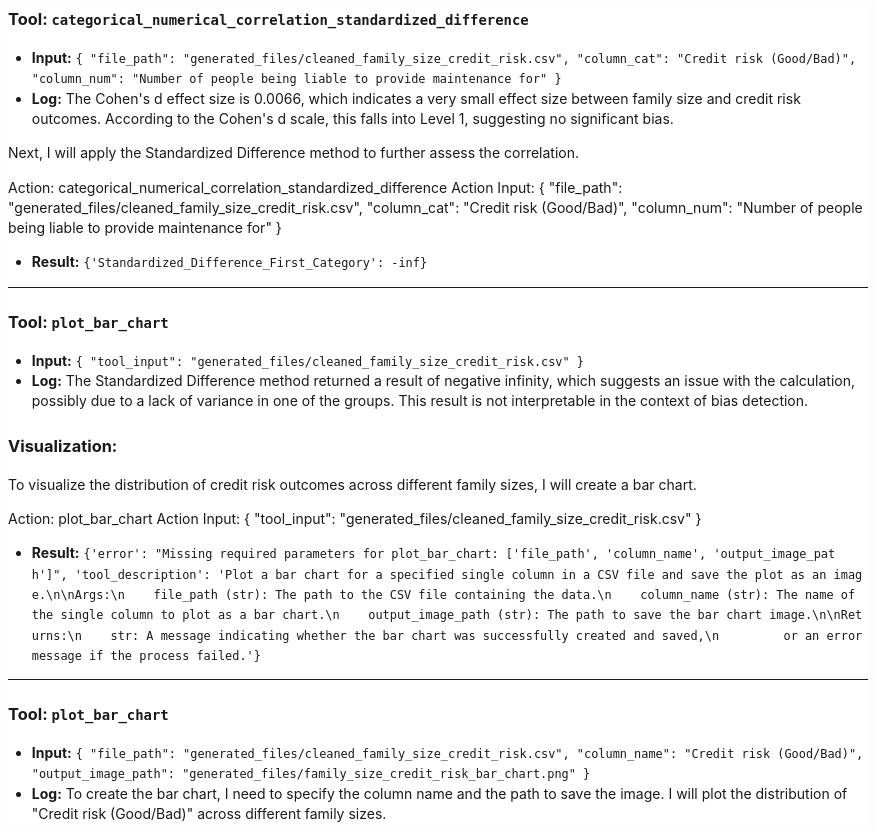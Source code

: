 ### Tool: `categorical_numerical_correlation_standardized_difference`
- **Input:** `{
    "file_path": "generated_files/cleaned_family_size_credit_risk.csv",
    "column_cat": "Credit risk (Good/Bad)",
    "column_num": "Number of people being liable to provide maintenance for"
}`
- **Log:** The Cohen's d effect size is 0.0066, which indicates a very small effect size between family size and credit risk outcomes. According to the Cohen's d scale, this falls into Level 1, suggesting no significant bias.

Next, I will apply the Standardized Difference method to further assess the correlation.

Action: categorical_numerical_correlation_standardized_difference
Action Input: {
    "file_path": "generated_files/cleaned_family_size_credit_risk.csv",
    "column_cat": "Credit risk (Good/Bad)",
    "column_num": "Number of people being liable to provide maintenance for"
}
- **Result:** `{'Standardized_Difference_First_Category': -inf}`

---

### Tool: `plot_bar_chart`
- **Input:** `{
    "tool_input": "generated_files/cleaned_family_size_credit_risk.csv"
}`
- **Log:** The Standardized Difference method returned a result of negative infinity, which suggests an issue with the calculation, possibly due to a lack of variance in one of the groups. This result is not interpretable in the context of bias detection.

### Visualization:
To visualize the distribution of credit risk outcomes across different family sizes, I will create a bar chart.

Action: plot_bar_chart
Action Input: {
    "tool_input": "generated_files/cleaned_family_size_credit_risk.csv"
}
- **Result:** `{'error': "Missing required parameters for plot_bar_chart: ['file_path', 'column_name', 'output_image_path']", 'tool_description': 'Plot a bar chart for a specified single column in a CSV file and save the plot as an image.\n\nArgs:\n    file_path (str): The path to the CSV file containing the data.\n    column_name (str): The name of the single column to plot as a bar chart.\n    output_image_path (str): The path to save the bar chart image.\n\nReturns:\n    str: A message indicating whether the bar chart was successfully created and saved,\n         or an error message if the process failed.'}`

---

### Tool: `plot_bar_chart`
- **Input:** `{
    "file_path": "generated_files/cleaned_family_size_credit_risk.csv",
    "column_name": "Credit risk (Good/Bad)",
    "output_image_path": "generated_files/family_size_credit_risk_bar_chart.png"
}`
- **Log:** To create the bar chart, I need to specify the column name and the path to save the image. I will plot the distribution of "Credit risk (Good/Bad)" across different family sizes.
